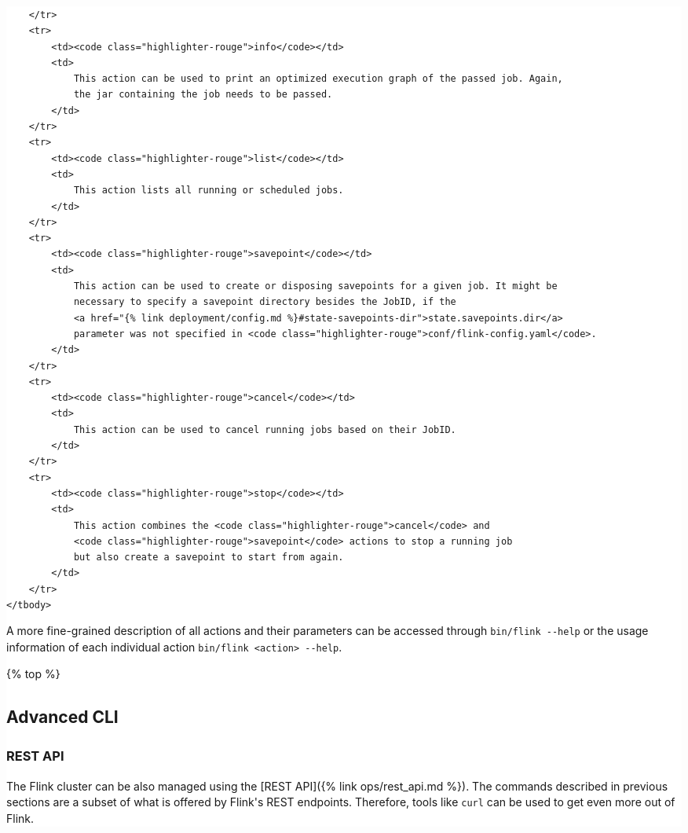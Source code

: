         </tr>
        <tr>
            <td><code class="highlighter-rouge">info</code></td>
            <td>
                This action can be used to print an optimized execution graph of the passed job. Again,
                the jar containing the job needs to be passed.
            </td>
        </tr>
        <tr>
            <td><code class="highlighter-rouge">list</code></td>
            <td>
                This action lists all running or scheduled jobs.
            </td>
        </tr>
        <tr>
            <td><code class="highlighter-rouge">savepoint</code></td>
            <td>
                This action can be used to create or disposing savepoints for a given job. It might be
                necessary to specify a savepoint directory besides the JobID, if the 
                <a href="{% link deployment/config.md %}#state-savepoints-dir">state.savepoints.dir</a> 
                parameter was not specified in <code class="highlighter-rouge">conf/flink-config.yaml</code>.
            </td>
        </tr>
        <tr>
            <td><code class="highlighter-rouge">cancel</code></td>
            <td>
                This action can be used to cancel running jobs based on their JobID.
            </td>
        </tr>
        <tr>
            <td><code class="highlighter-rouge">stop</code></td>
            <td>
                This action combines the <code class="highlighter-rouge">cancel</code> and 
                <code class="highlighter-rouge">savepoint</code> actions to stop a running job 
                but also create a savepoint to start from again.
            </td>
        </tr>
    </tbody>
</table>

A more fine-grained description of all actions and their parameters can be accessed through `bin/flink --help` 
or the usage information of each individual action `bin/flink <action> --help`.

{% top %}

## Advanced CLI
 
### REST API

The Flink cluster can be also managed using the [REST API]({% link ops/rest_api.md %}). The commands 
described in previous sections are a subset of what is offered by Flink's REST endpoints. Therefore, 
tools like `curl` can be used to get even more out of Flink.
